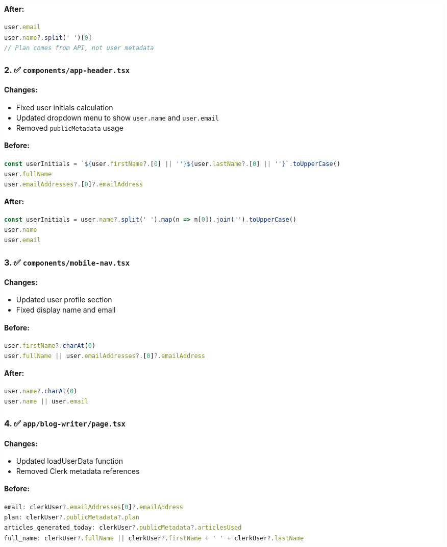 **After:**
```typescript
user.email
user.name?.split(' ')[0]
// Plan comes from API, not user metadata
```

### 2. ✅ `components/app-header.tsx`
**Changes:**
- Fixed user initials calculation
- Updated dropdown menu to show `user.name` and `user.email`
- Removed `publicMetadata` usage

**Before:**
```typescript
const userInitials = `${user.firstName?.[0] || ''}${user.lastName?.[0] || ''}`.toUpperCase()
user.fullName
user.emailAddresses?.[0]?.emailAddress
```

**After:**
```typescript
const userInitials = user.name?.split(' ').map(n => n[0]).join('').toUpperCase()
user.name
user.email
```

### 3. ✅ `components/mobile-nav.tsx`
**Changes:**
- Updated user profile section
- Fixed display name and email

**Before:**
```typescript
user.firstName?.charAt(0)
user.fullName || user.emailAddresses?.[0]?.emailAddress
```

**After:**
```typescript
user.name?.charAt(0)
user.name || user.email
```

### 4. ✅ `app/blog-writer/page.tsx`
**Changes:**
- Updated loadUserData function
- Removed Clerk metadata references

**Before:**
```typescript
email: clerkUser?.emailAddresses[0]?.emailAddress
plan: clerkUser?.publicMetadata?.plan
articles_generated_today: clerkUser?.publicMetadata?.articlesUsed
full_name: clerkUser?.fullName || clerkUser?.firstName + ' ' + clerkUser?.lastName
```
